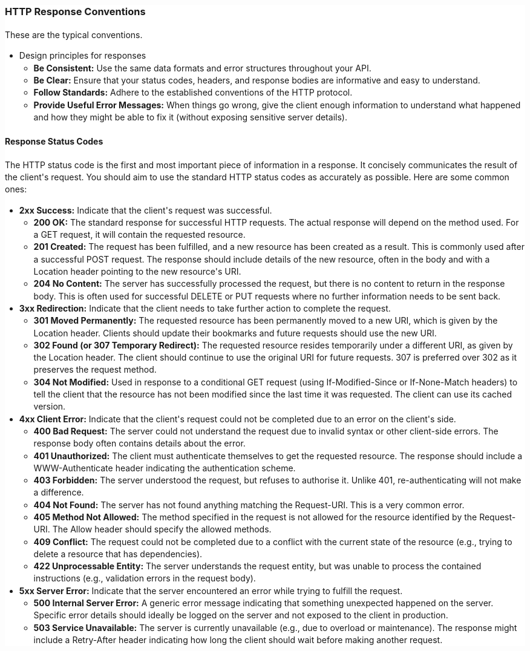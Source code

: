 ### HTTP Response Conventions

These are the typical conventions.

* Design principles for responses
  * **Be Consistent:** Use the same data formats and error structures throughout your API.
  * **Be Clear:** Ensure that your status codes, headers, and response bodies are informative and easy to understand.
  * **Follow Standards:** Adhere to the established conventions of the HTTP protocol.
  * **Provide Useful Error Messages:** When things go wrong, give the client enough information to understand what happened and how they might be able to fix it (without exposing sensitive server details).

#### Response Status Codes

The HTTP status code is the first and most important piece of information in a response. It concisely communicates the result of the client's request. You should aim to use the standard HTTP status codes as accurately as possible. Here are some common ones:

* **2xx Success:** Indicate that the client's request was successful.
  * **200 OK:** The standard response for successful HTTP requests. The actual response will depend on the method used. For a GET request, it will contain the requested resource.
  * **201 Created:** The request has been fulfilled, and a new resource has been created as a result. This is commonly used after a successful POST request. The response should include details of the new resource, often in the body and with a Location header pointing to the new resource's URI.
  * **204 No Content:** The server has successfully processed the request, but there is no content to return in the response body. This is often used for successful DELETE or PUT requests where no further information needs to be sent back.
* **3xx Redirection:** Indicate that the client needs to take further action to complete the request.
  * **301 Moved Permanently:** The requested resource has been permanently moved to a new URI, which is given by the Location header. Clients should update their bookmarks and future requests should use the new URI.
  * **302 Found (or 307 Temporary Redirect):** The requested resource resides temporarily under a different URI, as given by the Location header. The client should continue to use the original URI for future requests. 307 is preferred over 302 as it preserves the request method.
  * **304 Not Modified:** Used in response to a conditional GET request (using If-Modified-Since or If-None-Match headers) to tell the client that the resource has not been modified since the last time it was requested. The client can use its cached version.
* **4xx Client Error:** Indicate that the client's request could not be completed due to an error on the client's side.
  * **400 Bad Request:** The server could not understand the request due to invalid syntax or other client-side errors. The response body often contains details about the error.
  * **401 Unauthorized:** The client must authenticate themselves to get the requested resource. The response should include a WWW-Authenticate header indicating the authentication scheme.
  * **403 Forbidden:** The server understood the request, but refuses to authorise it. Unlike 401, re-authenticating will not make a difference.
  * **404 Not Found:** The server has not found anything matching the Request-URI. This is a very common error.
  * **405 Method Not Allowed:** The method specified in the request is not allowed for the resource identified by the Request-URI. The Allow header should specify the allowed methods.
  * **409 Conflict:** The request could not be completed due to a conflict with the current state of the resource (e.g., trying to delete a resource that has dependencies).
  * **422 Unprocessable Entity:** The server understands the request entity, but was unable to process the contained instructions (e.g., validation errors in the request body).
* **5xx Server Error:** Indicate that the server encountered an error while trying to fulfill the request.
  * **500 Internal Server Error:** A generic error message indicating that something unexpected happened on the server. Specific error details should ideally be logged on the server and not exposed to the client in production.
  * **503 Service Unavailable:** The server is currently unavailable (e.g., due to overload or maintenance). The response might include a Retry-After header indicating how long the client should wait before making another request.

